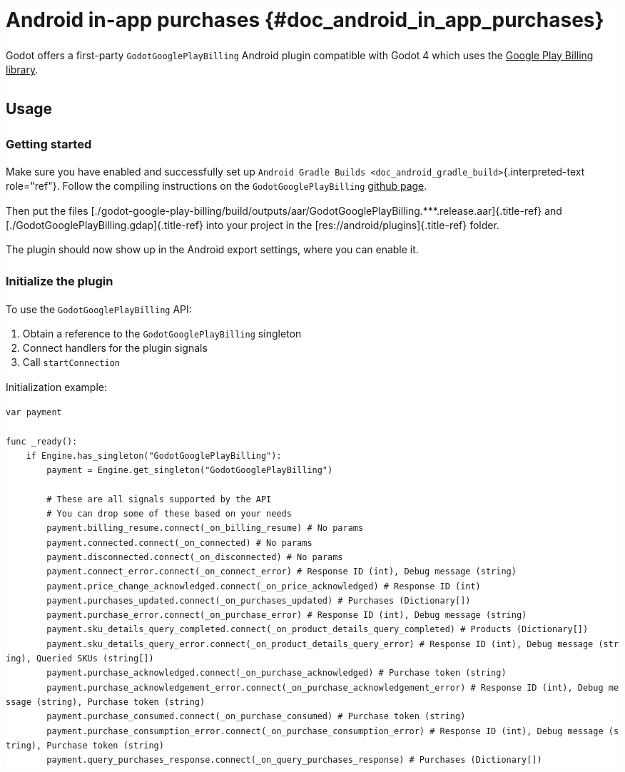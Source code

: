 # Android in-app purchases {#doc_android_in_app_purchases}

Godot offers a first-party `GodotGooglePlayBilling` Android plugin
compatible with Godot 4 which uses the [Google Play Billing
library](https://developer.android.com/google/play/billing).

## Usage

### Getting started

Make sure you have enabled and successfully set up
`Android Gradle Builds <doc_android_gradle_build>`{.interpreted-text
role="ref"}. Follow the compiling instructions on the
`GodotGooglePlayBilling` [github
page](https://github.com/godotengine/godot-google-play-billing).

Then put the files
[./godot-google-play-billing/build/outputs/aar/GodotGooglePlayBilling.\*\*\*.release.aar]{.title-ref}
and [./GodotGooglePlayBilling.gdap]{.title-ref} into your project in the
[res://android/plugins]{.title-ref} folder.

The plugin should now show up in the Android export settings, where you
can enable it.

### Initialize the plugin

To use the `GodotGooglePlayBilling` API:

1.  Obtain a reference to the `GodotGooglePlayBilling` singleton
2.  Connect handlers for the plugin signals
3.  Call `startConnection`

Initialization example:

    var payment

    func _ready():
        if Engine.has_singleton("GodotGooglePlayBilling"):
            payment = Engine.get_singleton("GodotGooglePlayBilling")

            # These are all signals supported by the API
            # You can drop some of these based on your needs
            payment.billing_resume.connect(_on_billing_resume) # No params
            payment.connected.connect(_on_connected) # No params
            payment.disconnected.connect(_on_disconnected) # No params
            payment.connect_error.connect(_on_connect_error) # Response ID (int), Debug message (string)
            payment.price_change_acknowledged.connect(_on_price_acknowledged) # Response ID (int)
            payment.purchases_updated.connect(_on_purchases_updated) # Purchases (Dictionary[])
            payment.purchase_error.connect(_on_purchase_error) # Response ID (int), Debug message (string)
            payment.sku_details_query_completed.connect(_on_product_details_query_completed) # Products (Dictionary[])
            payment.sku_details_query_error.connect(_on_product_details_query_error) # Response ID (int), Debug message (string), Queried SKUs (string[])
            payment.purchase_acknowledged.connect(_on_purchase_acknowledged) # Purchase token (string)
            payment.purchase_acknowledgement_error.connect(_on_purchase_acknowledgement_error) # Response ID (int), Debug message (string), Purchase token (string)
            payment.purchase_consumed.connect(_on_purchase_consumed) # Purchase token (string)
            payment.purchase_consumption_error.connect(_on_purchase_consumption_error) # Response ID (int), Debug message (string), Purchase token (string)
            payment.query_purchases_response.connect(_on_query_purchases_response) # Purchases (Dictionary[])
